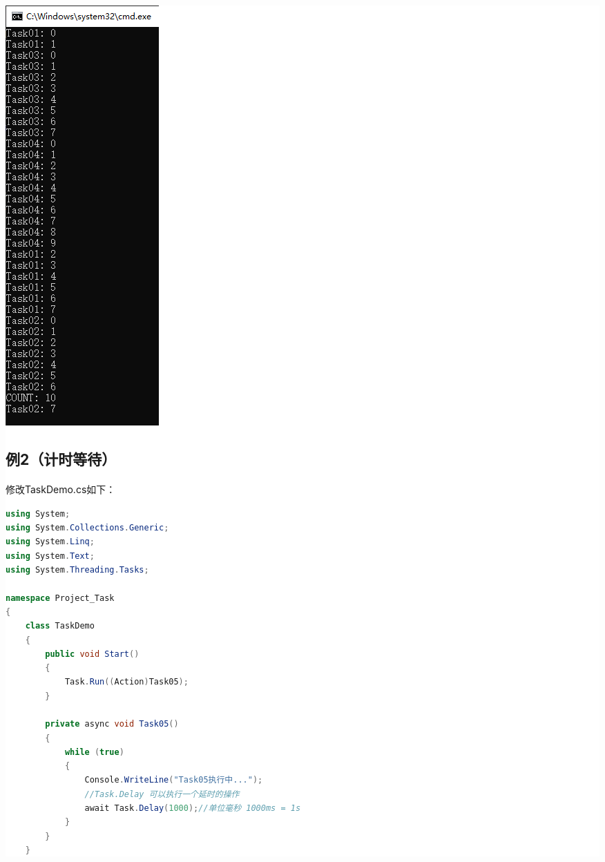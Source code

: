 ![image-20200406115319542](.\\CSharp多线程与异步操作\\image-20200406115319542.png)



## 例2（计时等待）

修改TaskDemo.cs如下：

```c#
using System;
using System.Collections.Generic;
using System.Linq;
using System.Text;
using System.Threading.Tasks;

namespace Project_Task
{
    class TaskDemo
    {
        public void Start()
        {
            Task.Run((Action)Task05);            
        }

        private async void Task05()
        {
            while (true)
            {
                Console.WriteLine("Task05执行中...");
                //Task.Delay 可以执行一个延时的操作
                await Task.Delay(1000);//单位毫秒 1000ms = 1s
            }
        }
    }
```